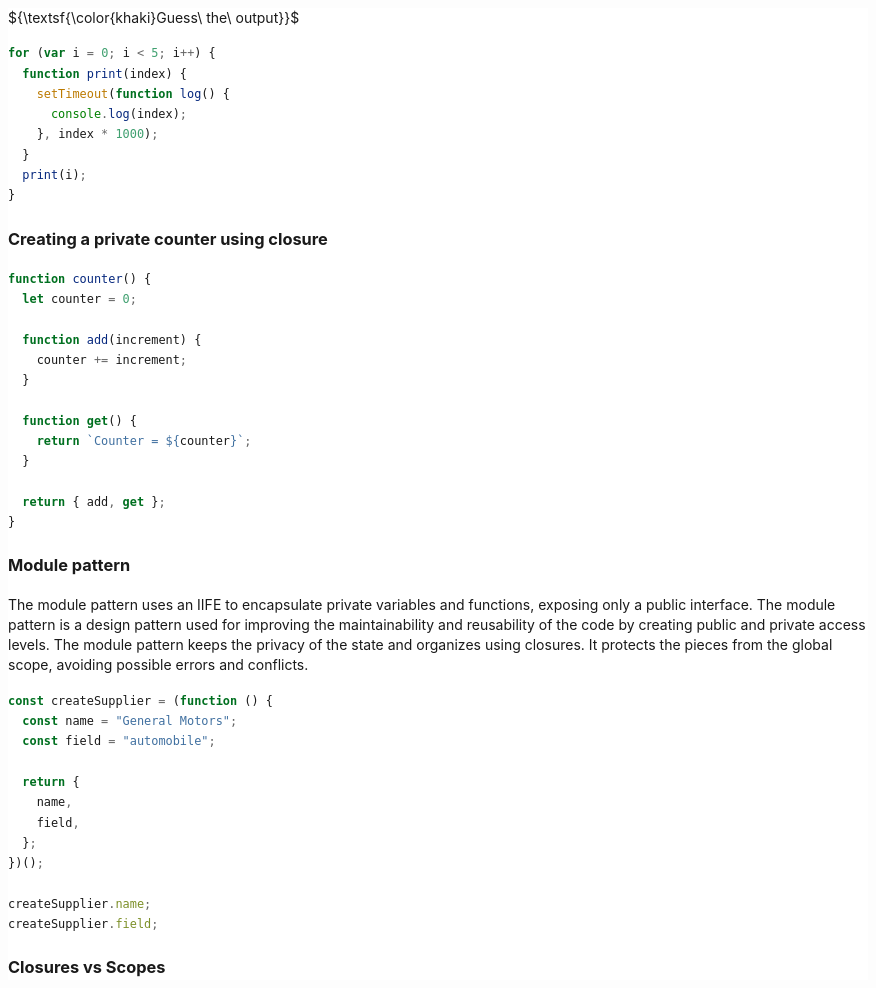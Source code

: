 ${\textsf{\color{khaki}Guess\ the\ output}}$
```javascript
for (var i = 0; i < 5; i++) {
  function print(index) {
    setTimeout(function log() {
      console.log(index);
    }, index * 1000);
  }
  print(i);
}
```

### Creating a private counter using closure

```javascript
function counter() {
  let counter = 0;

  function add(increment) {
    counter += increment;
  }

  function get() {
    return `Counter = ${counter}`;
  }

  return { add, get };
}
```

### Module pattern

The module pattern uses an IIFE to encapsulate private variables and functions, exposing only a public interface. The module pattern is a design pattern used for improving the maintainability and reusability of the code by creating public and private access levels. The module pattern keeps the privacy of the state and organizes using closures. It protects the pieces from the global scope, avoiding possible errors and conflicts.

```javascript
const createSupplier = (function () {
  const name = "General Motors";
  const field = "automobile";

  return {
    name,
    field,
  };
})();

createSupplier.name;
createSupplier.field;
```

### Closures vs Scopes
